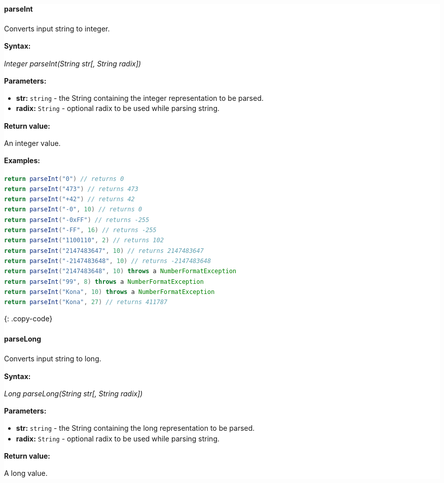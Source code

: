 #### parseInt

Converts input string to integer.

**Syntax:**

*Integer parseInt(String str[, String radix])*

**Parameters:**

<ul>
  <li><b>str:</b> <code>string</code> - the String containing the integer representation to be parsed.</li>
  <li><b>radix:</b> <code>String</code> - optional radix to be used while parsing string.</li>
</ul>

**Return value:**

An integer value.

**Examples:**

```java
return parseInt("0") // returns 0
return parseInt("473") // returns 473
return parseInt("+42") // returns 42
return parseInt("-0", 10) // returns 0
return parseInt("-0xFF") // returns -255        
return parseInt("-FF", 16) // returns -255
return parseInt("1100110", 2) // returns 102
return parseInt("2147483647", 10) // returns 2147483647
return parseInt("-2147483648", 10) // returns -2147483648
return parseInt("2147483648", 10) throws a NumberFormatException
return parseInt("99", 8) throws a NumberFormatException
return parseInt("Kona", 10) throws a NumberFormatException
return parseInt("Kona", 27) // returns 411787
```
{: .copy-code}

#### parseLong

Converts input string to long.

**Syntax:**

*Long parseLong(String str[, String radix])*

**Parameters:**

<ul>
  <li><b>str:</b> <code>string</code> - the String containing the long representation to be parsed.</li>
  <li><b>radix:</b> <code>String</code> - optional radix to be used while parsing string.</li>
</ul>

**Return value:**

A long value.
